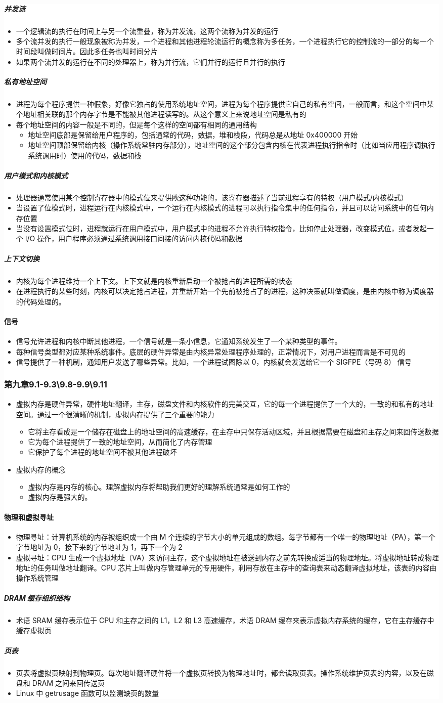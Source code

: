 ##### 并发流

* 一个逻辑流的执行在时间上与另一个流重叠，称为并发流，这两个流称为并发的运行
* 多个流并发的执行一般现象被称为并发，一个进程和其他进程轮流运行的概念称为多任务，一个进程执行它的控制流的一部分的每一个时间段叫做时间片。因此多任务也叫时间分片
* 如果两个流并发的运行在不同的处理器上，称为并行流，它们并行的运行且并行的执行

##### 私有地址空间

* 进程为每个程序提供一种假象，好像它独占的使用系统地址空间，进程为每个程序提供它自己的私有空间，一般而言，和这个空间中某个地址相关联的那个内存字节是不能被其他进程读写的。从这个意义上来说地址空间是私有的
* 每个地址空间的内容一般是不同的，但是每个这样的空间都有相同的通用结构
  * 地址空间底部是保留给用户程序的，包括通常的代码，数据，堆和栈段，代码总是从地址 0x400000 开始
  * 地址空间顶部保留给内核（操作系统常驻内存部分），地址空间的这个部分包含内核在代表进程执行指令时（比如当应用程序调执行系统调用时）使用的代码，数据和栈

##### 用户模式和内核模式

* 处理器通常使用某个控制寄存器中的模式位来提供欧这种功能的，该寄存器描述了当前进程享有的特权（用户模式/内核模式）
* 当设置了位模式时，进程运行在内核模式中，一个运行在内核模式的进程可以执行指令集中的任何指令，并且可以访问系统中的任何内存位置
* 当没有设置模式位时，进程就运行在用户模式中，用户模式中的进程不允许执行特权指令，比如停止处理器，改变模式位，或者发起一个 I/O 操作，用户程序必须通过系统调用接口间接的访问内核代码和数据

##### 上下文切换

* 内核为每个进程维持一个上下文。上下文就是内核重新启动一个被抢占的进程所需的状态
* 在进程执行的某些时刻，内核可以决定抢占进程，并重新开始一个先前被抢占了的进程，这种决策就叫做调度，是由内核中称为调度器的代码处理的。

#### 信号

* 信号允许进程和内核中断其他进程，一个信号就是一条小信息，它通知系统发生了一个某种类型的事件。
* 每种信号类型都对应某种系统事件。底层的硬件异常是由内核异常处理程序处理的，正常情况下，对用户进程而言是不可见的
* 信号提供了一种机制，通知用户发送了哪些异常。比如，一个进程试图除以 0，内核就会发送给它一个 SIGFPE（号码 8） 信号

### 第九章9.1-9.3\9.8-9.9\9.11

* 虚拟内存是硬件异常，硬件地址翻译，主存，磁盘文件和内核软件的完美交互，它的每一个进程提供了一个大的，一致的和私有的地址空间。通过一个很清晰的机制，虚拟内存提供了三个重要的能力
  * 它将主存看成是一个储存在磁盘上的地址空间的高速缓存，在主存中只保存活动区域，并且根据需要在磁盘和主存之间来回传送数据
  * 它为每个进程提供了一致的地址空间，从而简化了内存管理
  * 它保护了每个进程的地址空间不被其他进程破坏

* 虚拟内存的概念
  * 虚拟内存是内存的核心。理解虚拟内存将帮助我们更好的理解系统通常是如何工作的
  * 虚拟内存是强大的。

#### 物理和虚拟寻址

* 物理寻址：计算机系统的内存被组织成一个由 M 个连续的字节大小的单元组成的数组。每字节都有一个唯一的物理地址（PA），第一个字节地址为 0，接下来的字节地址为 1，再下一个为 2
* 虚拟寻址：CPU 生成一个虚拟地址（VA）来访问主存，这个虚拟地址在被送到内存之前先转换成适当的物理地址。将虚拟地址转成物理地址的任务叫做地址翻译。CPU 芯片上叫做内存管理单元的专用硬件，利用存放在主存中的查询表来动态翻译虚拟地址，该表的内容由操作系统管理

##### DRAM  缓存组织结构

* 术语 SRAM 缓存表示位于 CPU 和主存之间的 L1，L2 和 L3 高速缓存，术语 DRAM 缓存来表示虚拟内存系统的缓存，它在主存缓存中缓存虚拟页

##### 页表

* 页表将虚拟页映射到物理页。每次地址翻译硬件将一个虚拟页转换为物理地址时，都会读取页表。操作系统维护页表的内容，以及在磁盘和 DRAM 之间来回传送页
* Linux 中 getrusage 函数可以监测缺页的数量
